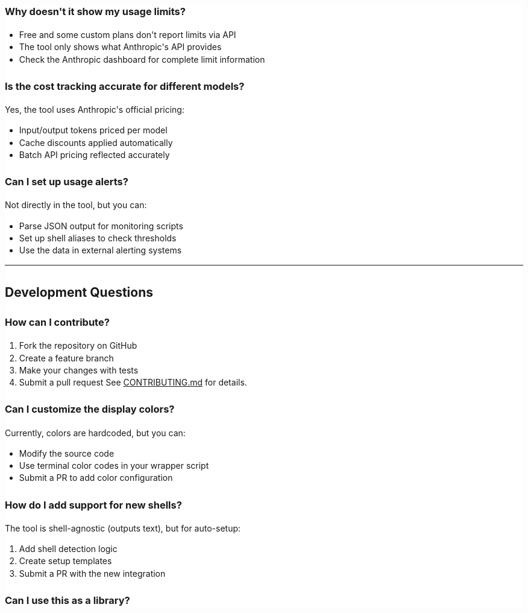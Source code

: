 ### Why doesn't it show my usage limits?

- Free and some custom plans don't report limits via API
- The tool only shows what Anthropic's API provides
- Check the Anthropic dashboard for complete limit information

### Is the cost tracking accurate for different models?

Yes, the tool uses Anthropic's official pricing:

- Input/output tokens priced per model
- Cache discounts applied automatically
- Batch API pricing reflected accurately

### Can I set up usage alerts?

Not directly in the tool, but you can:

- Parse JSON output for monitoring scripts
- Set up shell aliases to check thresholds
- Use the data in external alerting systems

---

## Development Questions

### How can I contribute?

1. Fork the repository on GitHub
2. Create a feature branch
3. Make your changes with tests
4. Submit a pull request
   See [CONTRIBUTING.md](https://github.com/adammcdonagh/ccusage-byobu/blob/main/CONTRIBUTING.md) for details.

### Can I customize the display colors?

Currently, colors are hardcoded, but you can:

- Modify the source code
- Use terminal color codes in your wrapper script
- Submit a PR to add color configuration

### How do I add support for new shells?

The tool is shell-agnostic (outputs text), but for auto-setup:

1. Add shell detection logic
2. Create setup templates
3. Submit a PR with the new integration

### Can I use this as a library?
